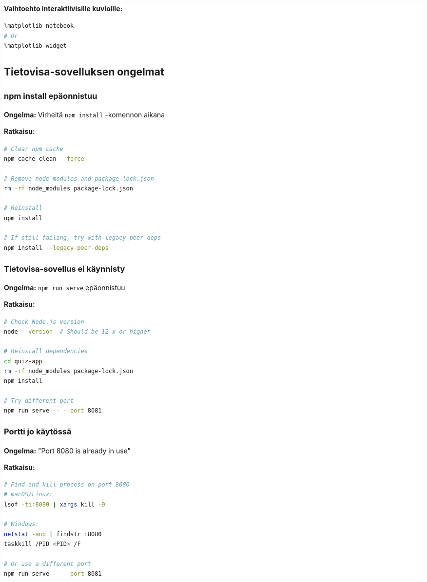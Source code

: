**Vaihtoehto interaktiivisille kuvioille:**
```python
%matplotlib notebook
# Or
%matplotlib widget
```

## Tietovisa-sovelluksen ongelmat

### npm install epäonnistuu

**Ongelma:** Virheitä `npm install` -komennon aikana

**Ratkaisu:**

```bash
# Clear npm cache
npm cache clean --force

# Remove node_modules and package-lock.json
rm -rf node_modules package-lock.json

# Reinstall
npm install

# If still failing, try with legacy peer deps
npm install --legacy-peer-deps
```

### Tietovisa-sovellus ei käynnisty

**Ongelma:** `npm run serve` epäonnistuu

**Ratkaisu:**

```bash
# Check Node.js version
node --version  # Should be 12.x or higher

# Reinstall dependencies
cd quiz-app
rm -rf node_modules package-lock.json
npm install

# Try different port
npm run serve -- --port 8081
```

### Portti jo käytössä

**Ongelma:** "Port 8080 is already in use"

**Ratkaisu:**

```bash
# Find and kill process on port 8080
# macOS/Linux:
lsof -ti:8080 | xargs kill -9

# Windows:
netstat -ano | findstr :8080
taskkill /PID <PID> /F

# Or use a different port
npm run serve -- --port 8081
```
